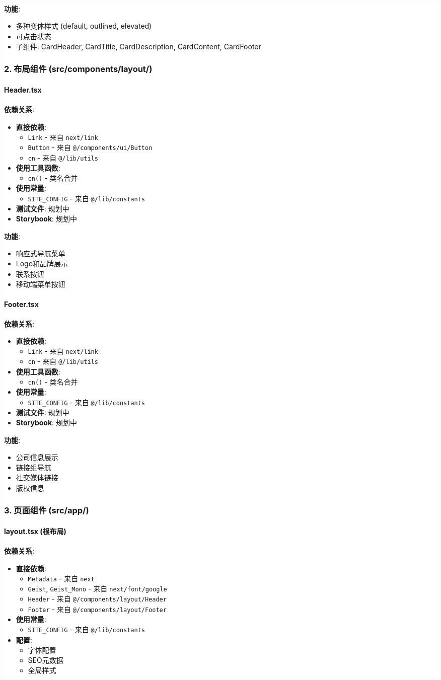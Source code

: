 **功能**:
- 多种变体样式 (default, outlined, elevated)
- 可点击状态
- 子组件: CardHeader, CardTitle, CardDescription, CardContent, CardFooter

### 2. 布局组件 (src/components/layout/)

#### Header.tsx
**依赖关系**:
- **直接依赖**: 
  - `Link` - 来自 `next/link`
  - `Button` - 来自 `@/components/ui/Button`
  - `cn` - 来自 `@/lib/utils`
- **使用工具函数**: 
  - `cn()` - 类名合并
- **使用常量**: 
  - `SITE_CONFIG` - 来自 `@/lib/constants`
- **测试文件**: 规划中
- **Storybook**: 规划中

**功能**:
- 响应式导航菜单
- Logo和品牌展示
- 联系按钮
- 移动端菜单按钮

#### Footer.tsx
**依赖关系**:
- **直接依赖**: 
  - `Link` - 来自 `next/link`
  - `cn` - 来自 `@/lib/utils`
- **使用工具函数**: 
  - `cn()` - 类名合并
- **使用常量**: 
  - `SITE_CONFIG` - 来自 `@/lib/constants`
- **测试文件**: 规划中
- **Storybook**: 规划中

**功能**:
- 公司信息展示
- 链接组导航
- 社交媒体链接
- 版权信息

### 3. 页面组件 (src/app/)

#### layout.tsx (根布局)
**依赖关系**:
- **直接依赖**: 
  - `Metadata` - 来自 `next`
  - `Geist`, `Geist_Mono` - 来自 `next/font/google`
  - `Header` - 来自 `@/components/layout/Header`
  - `Footer` - 来自 `@/components/layout/Footer`
- **使用常量**: 
  - `SITE_CONFIG` - 来自 `@/lib/constants`
- **配置**: 
  - 字体配置
  - SEO元数据
  - 全局样式
